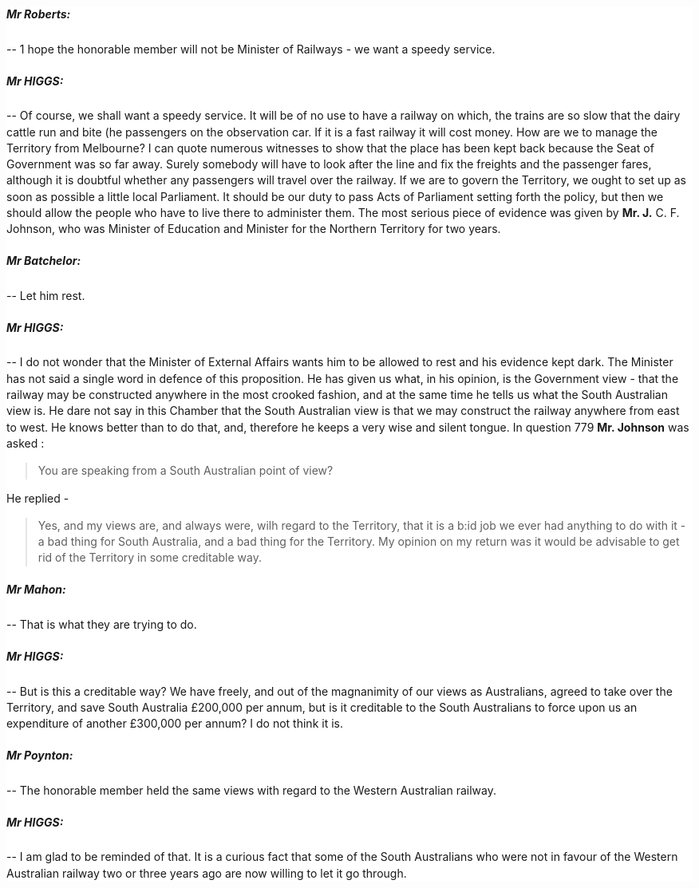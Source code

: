 ##### Mr Roberts:

-- 1  hope the honorable member will not be Minister of Railways - we want a speedy service. 

##### Mr HIGGS:

-- Of course, we shall want a speedy service. It will be of no use to have a railway on which, the trains are so slow that the dairy cattle run and bite (he passengers on the observation car. If it is a fast railway it will cost money. How are we to manage the Territory from Melbourne? I can quote numerous witnesses to show that the place has been kept back because the Seat of Government was so far away. Surely somebody will have to look after the line and fix the freights and the passenger fares, although it is doubtful whether any passengers will travel over the railway. If we are to govern the Territory, we ought to set up as soon as possible a little local Parliament. It should be our duty to pass Acts of Parliament setting forth the policy, but then we should allow the people who have to live there to administer them. The most serious piece of evidence was given by  **Mr. J.**  C. F. Johnson, who was Minister of Education and Minister for the Northern Territory for two years. 

##### Mr Batchelor:

--  Let him rest. 

##### Mr HIGGS:

-- I do not wonder that the Minister of External Affairs wants him to be allowed to rest and his evidence kept dark. The Minister has not said a single word in defence of this proposition. He has given us what, in his opinion, is the Government view - that the railway may be constructed anywhere in the most crooked fashion, and at the same time he tells us what the South Australian view is. He dare not say in this Chamber that the South Australian view is that we may construct the railway anywhere from east to west. He knows better than to do that, and, therefore he keeps a very wise and silent tongue. In question  779  **Mr. Johnson**  was asked : 

  >You are speaking from a South Australian point of view? 

He replied - 

  >Yes, and my views are, and always were, wilh regard to the Territory, that it is a b:id job we ever had anything to do with it - a bad thing for South Australia, and a bad thing for the Territory. My opinion on my return was it would be advisable to get rid of the Territory in some creditable way. 

##### Mr Mahon:

--  That is what they are trying to do. 

##### Mr HIGGS:

-- But is this a creditable way? We have freely, and out of the magnanimity of our views as Australians, agreed to take over the Territory, and save South Australia  £200,000  per annum, but is it creditable to the South Australians to force upon us an expenditure of another  £300,000  per annum? I do not think it is. 

##### Mr Poynton:

--  The honorable member held the same views with regard to the Western Australian railway. 

##### Mr HIGGS:

-- I am glad to be reminded of that. It is a curious fact that some of the South Australians who were not in favour of the Western Australian railway two or three years ago are now willing to let it go through. 
